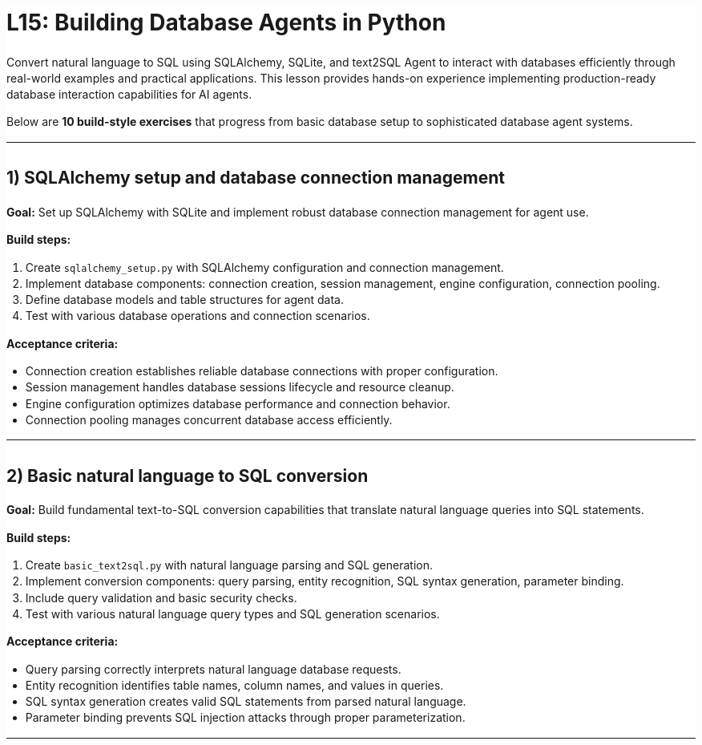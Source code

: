 # L15: Building Database Agents in Python

Convert natural language to SQL using SQLAlchemy, SQLite, and text2SQL Agent to interact with databases efficiently through real-world examples and practical applications. This lesson provides hands-on experience implementing production-ready database interaction capabilities for AI agents.

Below are **10 build-style exercises** that progress from basic database setup to sophisticated database agent systems.

---

## 1) SQLAlchemy setup and database connection management

**Goal:** Set up SQLAlchemy with SQLite and implement robust database connection management for agent use.

**Build steps:**

1. Create `sqlalchemy_setup.py` with SQLAlchemy configuration and connection management.
2. Implement database components: connection creation, session management, engine configuration, connection pooling.
3. Define database models and table structures for agent data.
4. Test with various database operations and connection scenarios.

**Acceptance criteria:**

- Connection creation establishes reliable database connections with proper configuration.
- Session management handles database sessions lifecycle and resource cleanup.
- Engine configuration optimizes database performance and connection behavior.
- Connection pooling manages concurrent database access efficiently.

---

## 2) Basic natural language to SQL conversion

**Goal:** Build fundamental text-to-SQL conversion capabilities that translate natural language queries into SQL statements.

**Build steps:**

1. Create `basic_text2sql.py` with natural language parsing and SQL generation.
2. Implement conversion components: query parsing, entity recognition, SQL syntax generation, parameter binding.
3. Include query validation and basic security checks.
4. Test with various natural language query types and SQL generation scenarios.

**Acceptance criteria:**

- Query parsing correctly interprets natural language database requests.
- Entity recognition identifies table names, column names, and values in queries.
- SQL syntax generation creates valid SQL statements from parsed natural language.
- Parameter binding prevents SQL injection attacks through proper parameterization.

---
